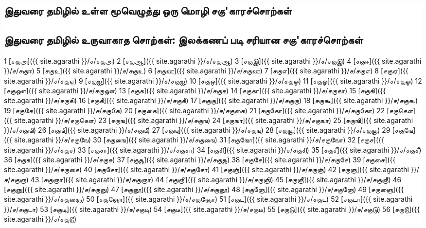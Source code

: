 ## இதுவரை தமிழில் உள்ள மூவெழுத்து ஒரு மொழி சகு'காரச்சொற்கள்



    
##  இதுவரை தமிழில் உருவாகாத சொற்கள்: இலக்கணப் படி சரியான சகு'காரச்சொற்கள்

1 [சகுஅ]({{ site.agarathi }}/ச/சகுஅ) 
2 [சகுஆ]({{ site.agarathi }}/ச/சகுஆ) 
3 [சகுஇ]({{ site.agarathi }}/ச/சகுஇ) 
4 [சகுஈ]({{ site.agarathi }}/ச/சகுஈ) 
5 [சகுஉ]({{ site.agarathi }}/ச/சகுஉ) 
6 [சகுஊ]({{ site.agarathi }}/ச/சகுஊ) 
7 [சகுஎ]({{ site.agarathi }}/ச/சகுஎ) 
8 [சகுஏ]({{ site.agarathi }}/ச/சகுஏ) 
9 [சகுஐ]({{ site.agarathi }}/ச/சகுஐ) 
10 [சகுஒ]({{ site.agarathi }}/ச/சகுஒ) 
11 [சகுஓ]({{ site.agarathi }}/ச/சகுஓ) 
12 [சகுஔ]({{ site.agarathi }}/ச/சகுஔ) 
13 [சகுக]({{ site.agarathi }}/ச/சகுக) 
14 [சகுகா]({{ site.agarathi }}/ச/சகுகா) 
15 [சகுகி]({{ site.agarathi }}/ச/சகுகி) 
16 [சகுகீ]({{ site.agarathi }}/ச/சகுகீ) 
17 [சகுகு]({{ site.agarathi }}/ச/சகுகு) 
18 [சகுகூ]({{ site.agarathi }}/ச/சகுகூ) 
19 [சகுகே]({{ site.agarathi }}/ச/சகுகே) 
20 [சகுகை]({{ site.agarathi }}/ச/சகுகை) 
21 [சகுகோ]({{ site.agarathi }}/ச/சகுகோ) 
22 [சகுகௌ]({{ site.agarathi }}/ச/சகுகௌ) 
23 [சகுங]({{ site.agarathi }}/ச/சகுங) 
24 [சகுஙா]({{ site.agarathi }}/ச/சகுஙா) 
25 [சகுஙி]({{ site.agarathi }}/ச/சகுஙி) 
26 [சகுஙீ]({{ site.agarathi }}/ச/சகுஙீ) 
27 [சகுஙு]({{ site.agarathi }}/ச/சகுஙு) 
28 [சகுஙூ]({{ site.agarathi }}/ச/சகுஙூ) 
29 [சகுஙே]({{ site.agarathi }}/ச/சகுஙே) 
30 [சகுஙை]({{ site.agarathi }}/ச/சகுஙை) 
31 [சகுஙோ]({{ site.agarathi }}/ச/சகுஙோ) 
32 [சகுச]({{ site.agarathi }}/ச/சகுச) 
33 [சகுசா]({{ site.agarathi }}/ச/சகுசா) 
34 [சகுசி]({{ site.agarathi }}/ச/சகுசி) 
35 [சகுசீ]({{ site.agarathi }}/ச/சகுசீ) 
36 [சகுசு]({{ site.agarathi }}/ச/சகுசு) 
37 [சகுசூ]({{ site.agarathi }}/ச/சகுசூ) 
38 [சகுசே]({{ site.agarathi }}/ச/சகுசே) 
39 [சகுசை]({{ site.agarathi }}/ச/சகுசை) 
40 [சகுசோ]({{ site.agarathi }}/ச/சகுசோ) 
41 [சகுஞ்]({{ site.agarathi }}/ச/சகுஞ்) 
42 [சகுஞ]({{ site.agarathi }}/ச/சகுஞ) 
43 [சகுஞா]({{ site.agarathi }}/ச/சகுஞா) 
44 [சகுஞி]({{ site.agarathi }}/ச/சகுஞி) 
45 [சகுஞீ]({{ site.agarathi }}/ச/சகுஞீ) 
46 [சகுஞு]({{ site.agarathi }}/ச/சகுஞு) 
47 [சகுஞூ]({{ site.agarathi }}/ச/சகுஞூ) 
48 [சகுஞே]({{ site.agarathi }}/ச/சகுஞே) 
49 [சகுஞை]({{ site.agarathi }}/ச/சகுஞை) 
50 [சகுஞோ]({{ site.agarathi }}/ச/சகுஞோ) 
51 [சகுட]({{ site.agarathi }}/ச/சகுட) 
52 [சகுடா]({{ site.agarathi }}/ச/சகுடா) 
53 [சகுடி]({{ site.agarathi }}/ச/சகுடி) 
54 [சகுடீ]({{ site.agarathi }}/ச/சகுடீ) 
55 [சகுடு]({{ site.agarathi }}/ச/சகுடு) 
56 [சகுடூ]({{ site.agarathi }}/ச/சகுடூ) 